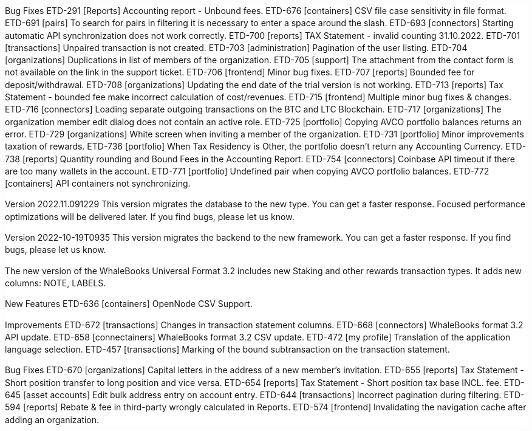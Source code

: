 Bug Fixes
ETD-291 [Reports] Accounting report - Unbound fees.
ETD-676 [containers] CSV file case sensitivity in file format.
ETD-691 [pairs] To search for pairs in filtering it is necessary to enter a space around the slash.
ETD-693 [connectors] Starting automatic API synchronization does not work correctly.
ETD-700 [reports] TAX Statement - invalid counting 31.10.2022.
ETD-701 [transactions] Unpaired transaction is not created.
ETD-703 [administration] Pagination of the user listing.
ETD-704 [organizations] Duplications in list of members of the organization.
ETD-705 [support] The attachment from the contact form is not available on the link in the support ticket.
ETD-706 [frontend] Minor bug fixes.
ETD-707 [reports] Bounded fee for deposit/withdrawal.
ETD-708 [organizations] Updating the end date of the trial version is not working.
ETD-713 [reports] Tax Statement - bounded fee make incorrect calculation of cost/revenues.
ETD-715 [frontend] Multiple minor bug fixes & changes.
ETD-716 [connectors] Loading separate outgoing transactions on the BTC and LTC Blockchain.
ETD-717 [organizations] The organization member edit dialog does not contain an active role.
ETD-725 [portfolio] Copying AVCO portfolio balances returns an error.
ETD-729 [organizations] White screen when inviting a member of the organization.
ETD-731 [portfolio] Minor improvements taxation of rewards.
ETD-736 [portfolio] When Tax Residency is Other, the portfolio doesn’t return any Accounting Currency.
ETD-738 [reports] Quantity rounding and Bound Fees in the Accounting Report.
ETD-754 [connectors] Coinbase API timeout if there are too many wallets in the account.
ETD-771 [portfolio] Undefined pair when copying AVCO portfolio balances.
ETD-772 [containers] API containers not synchronizing.

Version 2022.11.091229
This version migrates the database to the new type. You can get a faster response. Focused performance optimizations will be delivered later. If you find bugs, please let us know.

Version 2022-10-19T0935
This version migrates the backend to the new framework. You can get a faster response. If you find bugs, please let us know.

The new version of the WhaleBooks Universal Format 3.2 includes new Staking and other rewards transaction types. It adds new columns: NOTE, LABELS.

New Features
ETD-636 [containers] OpenNode CSV Support.

Improvements
ETD-672 [transactions] Changes in transaction statement columns.
ETD-668 [connectors] WhaleBooks format 3.2 API update.
ETD-658 [connectainers] WhaleBooks format 3.2 CSV update.
ETD-472 [my profile] Translation of the application language selection.
ETD-457 [transactions] Marking of the bound subtransaction on the transaction statement.

Bug Fixes
ETD-670 [organizations] Capital letters in the address of a new member’s invitation.
ETD-655 [reports] Tax Statement - Short position transfer to long position and vice versa.
ETD-654 [reports] Tax Statement - Short position tax base INCL. fee.
ETD-645 [asset accounts] Edit bulk address entry on account entry.
ETD-644 [transactions] Incorrect pagination during filtering.
ETD-594 [reports] Rebate & fee in third-party wrongly calculated in Reports.
ETD-574 [frontend] Invalidating the navigation cache after adding an organization.
